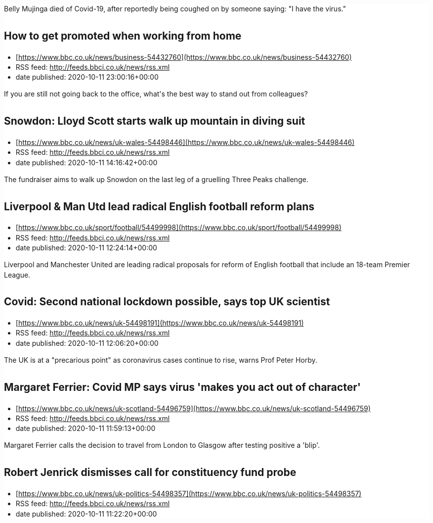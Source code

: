 Belly Mujinga died of Covid-19, after reportedly being coughed on by someone saying: "I have the virus."

## How to get promoted when working from home
 - [https://www.bbc.co.uk/news/business-54432760](https://www.bbc.co.uk/news/business-54432760)
 - RSS feed: http://feeds.bbci.co.uk/news/rss.xml
 - date published: 2020-10-11 23:00:16+00:00

If you are still not going back to the office, what's the best way to stand out from colleagues?

## Snowdon: Lloyd Scott starts walk up mountain in diving suit
 - [https://www.bbc.co.uk/news/uk-wales-54498446](https://www.bbc.co.uk/news/uk-wales-54498446)
 - RSS feed: http://feeds.bbci.co.uk/news/rss.xml
 - date published: 2020-10-11 14:16:42+00:00

The fundraiser aims to walk up Snowdon on the last leg of a gruelling Three Peaks challenge.

## Liverpool & Man Utd lead radical English football reform plans
 - [https://www.bbc.co.uk/sport/football/54499998](https://www.bbc.co.uk/sport/football/54499998)
 - RSS feed: http://feeds.bbci.co.uk/news/rss.xml
 - date published: 2020-10-11 12:24:14+00:00

Liverpool and Manchester United are leading radical proposals for reform of English football that include an 18-team Premier League.

## Covid: Second national lockdown possible, says top UK scientist
 - [https://www.bbc.co.uk/news/uk-54498191](https://www.bbc.co.uk/news/uk-54498191)
 - RSS feed: http://feeds.bbci.co.uk/news/rss.xml
 - date published: 2020-10-11 12:06:20+00:00

The UK is at a "precarious point" as coronavirus cases continue to rise, warns Prof Peter Horby.

## Margaret Ferrier: Covid MP says virus 'makes you act out of character'
 - [https://www.bbc.co.uk/news/uk-scotland-54496759](https://www.bbc.co.uk/news/uk-scotland-54496759)
 - RSS feed: http://feeds.bbci.co.uk/news/rss.xml
 - date published: 2020-10-11 11:59:13+00:00

Margaret Ferrier calls the decision to travel from London to Glasgow after testing positive a 'blip'.

## Robert Jenrick dismisses call for constituency fund probe
 - [https://www.bbc.co.uk/news/uk-politics-54498357](https://www.bbc.co.uk/news/uk-politics-54498357)
 - RSS feed: http://feeds.bbci.co.uk/news/rss.xml
 - date published: 2020-10-11 11:22:20+00:00
